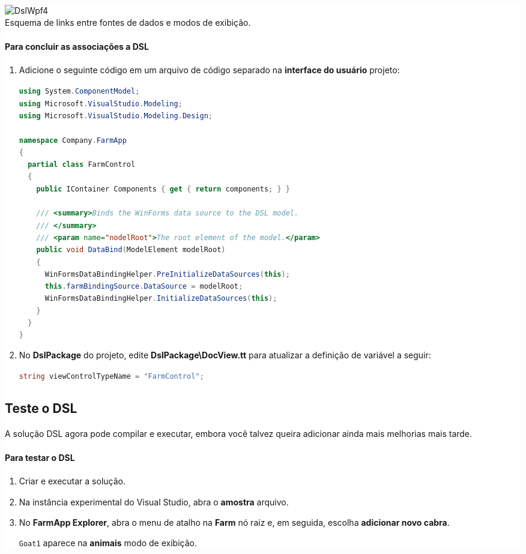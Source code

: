   ![DslWpf4](../modeling/media/dslwpf4.png "DslWpf4")  
  Esquema de links entre fontes de dados e modos de exibição.  

#### <a name="to-complete-the-bindings-to-the-dsl"></a>Para concluir as associações a DSL  

1.  Adicione o seguinte código em um arquivo de código separado na **interface do usuário** projeto:  

    ```csharp  
    using System.ComponentModel;  
    using Microsoft.VisualStudio.Modeling;  
    using Microsoft.VisualStudio.Modeling.Design;  

    namespace Company.FarmApp  
    {  
      partial class FarmControl  
      {  
        public IContainer Components { get { return components; } }  

        /// <summary>Binds the WinForms data source to the DSL model.  
        /// </summary>  
        /// <param name="nodelRoot">The root element of the model.</param>  
        public void DataBind(ModelElement modelRoot)  
        {  
          WinFormsDataBindingHelper.PreInitializeDataSources(this);  
          this.farmBindingSource.DataSource = modelRoot;  
          WinFormsDataBindingHelper.InitializeDataSources(this);  
        }  
      }  
    }  
    ```  

2.  No **DslPackage** do projeto, edite **DslPackage\DocView.tt** para atualizar a definição de variável a seguir:  

    ```csharp  
    string viewControlTypeName = "FarmControl";  
    ```  

## <a name="testing-the-dsl"></a>Teste o DSL  
 A solução DSL agora pode compilar e executar, embora você talvez queira adicionar ainda mais melhorias mais tarde.  

#### <a name="to-test-the-dsl"></a>Para testar o DSL  

1.  Criar e executar a solução.  

2.  Na instância experimental do Visual Studio, abra o **amostra** arquivo.  

3.  No **FarmApp Explorer**, abra o menu de atalho na **Farm** nó raiz e, em seguida, escolha **adicionar novo cabra**.  

     `Goat1` aparece na **animais** modo de exibição.  

